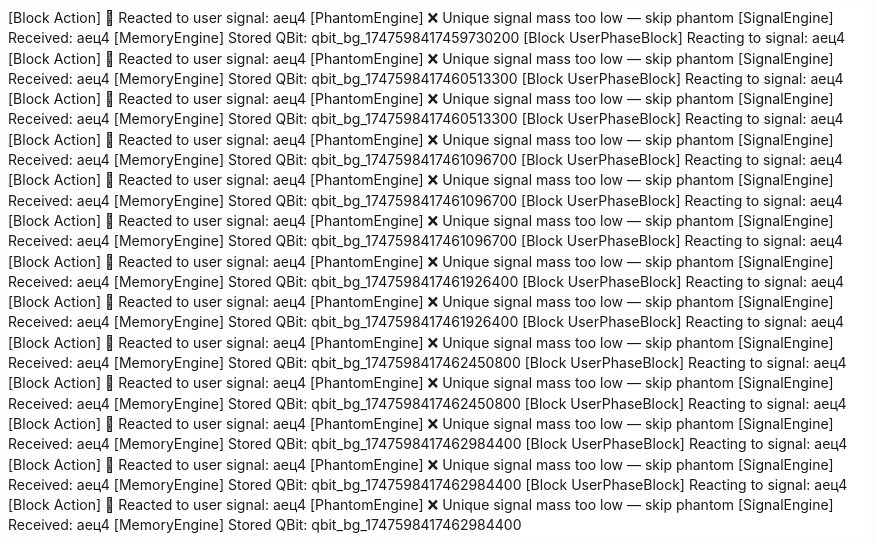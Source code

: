 [Block Action] 🔁 Reacted to user signal: аец4
[PhantomEngine] ❌ Unique signal mass too low — skip phantom
[SignalEngine] Received: аец4
[MemoryEngine] Stored QBit: qbit_bg_1747598417459730200
[Block UserPhaseBlock] Reacting to signal: аец4
[Block Action] 🔁 Reacted to user signal: аец4
[PhantomEngine] ❌ Unique signal mass too low — skip phantom
[SignalEngine] Received: аец4
[MemoryEngine] Stored QBit: qbit_bg_1747598417460513300
[Block UserPhaseBlock] Reacting to signal: аец4
[Block Action] 🔁 Reacted to user signal: аец4
[PhantomEngine] ❌ Unique signal mass too low — skip phantom
[SignalEngine] Received: аец4
[MemoryEngine] Stored QBit: qbit_bg_1747598417460513300
[Block UserPhaseBlock] Reacting to signal: аец4
[Block Action] 🔁 Reacted to user signal: аец4
[PhantomEngine] ❌ Unique signal mass too low — skip phantom
[SignalEngine] Received: аец4
[MemoryEngine] Stored QBit: qbit_bg_1747598417461096700
[Block UserPhaseBlock] Reacting to signal: аец4
[Block Action] 🔁 Reacted to user signal: аец4
[PhantomEngine] ❌ Unique signal mass too low — skip phantom
[SignalEngine] Received: аец4
[MemoryEngine] Stored QBit: qbit_bg_1747598417461096700
[Block UserPhaseBlock] Reacting to signal: аец4
[Block Action] 🔁 Reacted to user signal: аец4
[PhantomEngine] ❌ Unique signal mass too low — skip phantom
[SignalEngine] Received: аец4
[MemoryEngine] Stored QBit: qbit_bg_1747598417461096700
[Block UserPhaseBlock] Reacting to signal: аец4
[Block Action] 🔁 Reacted to user signal: аец4
[PhantomEngine] ❌ Unique signal mass too low — skip phantom
[SignalEngine] Received: аец4
[MemoryEngine] Stored QBit: qbit_bg_1747598417461926400
[Block UserPhaseBlock] Reacting to signal: аец4
[Block Action] 🔁 Reacted to user signal: аец4
[PhantomEngine] ❌ Unique signal mass too low — skip phantom
[SignalEngine] Received: аец4
[MemoryEngine] Stored QBit: qbit_bg_1747598417461926400
[Block UserPhaseBlock] Reacting to signal: аец4
[Block Action] 🔁 Reacted to user signal: аец4
[PhantomEngine] ❌ Unique signal mass too low — skip phantom
[SignalEngine] Received: аец4
[MemoryEngine] Stored QBit: qbit_bg_1747598417462450800
[Block UserPhaseBlock] Reacting to signal: аец4
[Block Action] 🔁 Reacted to user signal: аец4
[PhantomEngine] ❌ Unique signal mass too low — skip phantom
[SignalEngine] Received: аец4
[MemoryEngine] Stored QBit: qbit_bg_1747598417462450800
[Block UserPhaseBlock] Reacting to signal: аец4
[Block Action] 🔁 Reacted to user signal: аец4
[PhantomEngine] ❌ Unique signal mass too low — skip phantom
[SignalEngine] Received: аец4
[MemoryEngine] Stored QBit: qbit_bg_1747598417462984400
[Block UserPhaseBlock] Reacting to signal: аец4
[Block Action] 🔁 Reacted to user signal: аец4
[PhantomEngine] ❌ Unique signal mass too low — skip phantom
[SignalEngine] Received: аец4
[MemoryEngine] Stored QBit: qbit_bg_1747598417462984400
[Block UserPhaseBlock] Reacting to signal: аец4
[Block Action] 🔁 Reacted to user signal: аец4
[PhantomEngine] ❌ Unique signal mass too low — skip phantom
[SignalEngine] Received: аец4
[MemoryEngine] Stored QBit: qbit_bg_1747598417462984400